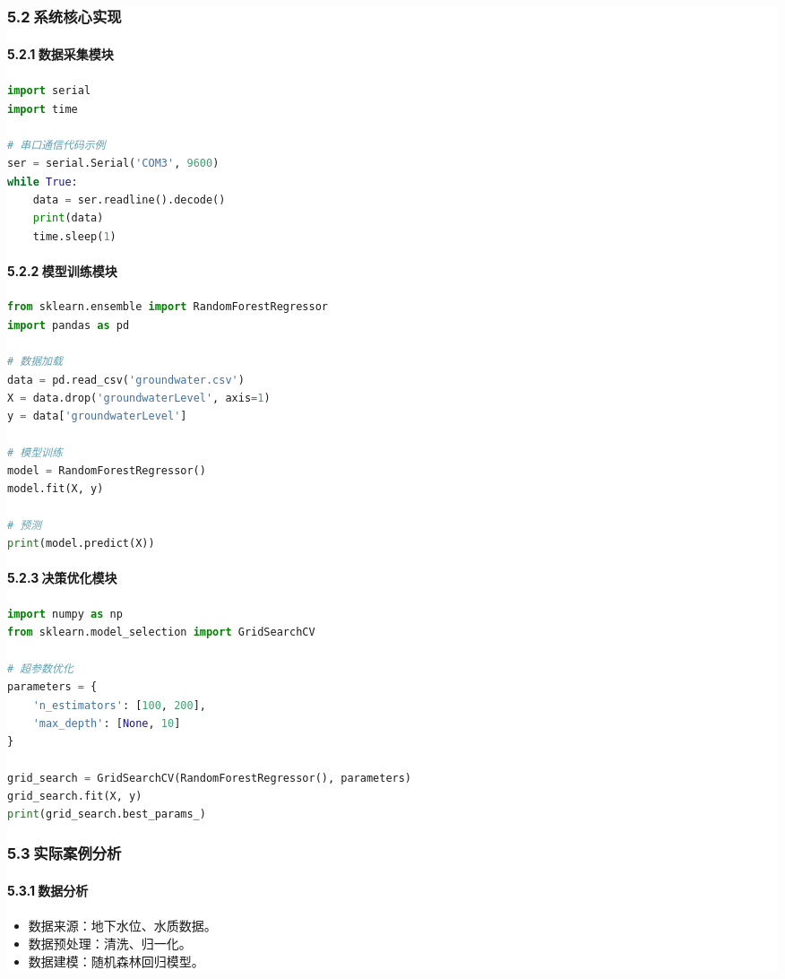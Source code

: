 ### 5.2 系统核心实现
#### 5.2.1 数据采集模块
```python
import serial
import time

# 串口通信代码示例
ser = serial.Serial('COM3', 9600)
while True:
    data = ser.readline().decode()
    print(data)
    time.sleep(1)
```

#### 5.2.2 模型训练模块
```python
from sklearn.ensemble import RandomForestRegressor
import pandas as pd

# 数据加载
data = pd.read_csv('groundwater.csv')
X = data.drop('groundwaterLevel', axis=1)
y = data['groundwaterLevel']

# 模型训练
model = RandomForestRegressor()
model.fit(X, y)

# 预测
print(model.predict(X))
```

#### 5.2.3 决策优化模块
```python
import numpy as np
from sklearn.model_selection import GridSearchCV

# 超参数优化
parameters = {
    'n_estimators': [100, 200],
    'max_depth': [None, 10]
}

grid_search = GridSearchCV(RandomForestRegressor(), parameters)
grid_search.fit(X, y)
print(grid_search.best_params_)
```

### 5.3 实际案例分析
#### 5.3.1 数据分析
- 数据来源：地下水位、水质数据。
- 数据预处理：清洗、归一化。
- 数据建模：随机森林回归模型。
